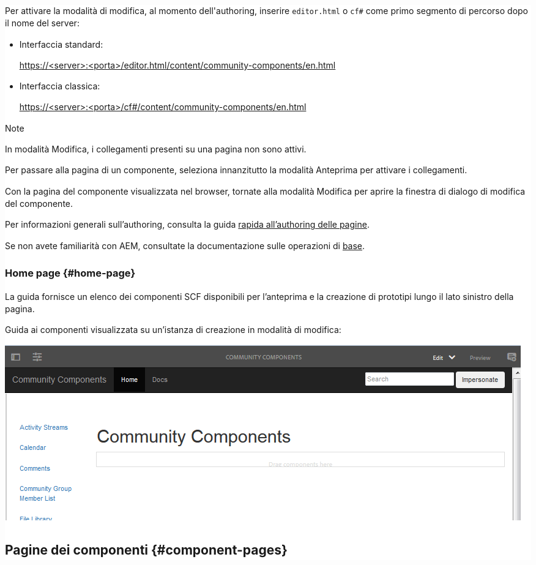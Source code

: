Per attivare la modalità di modifica, al momento dell&#39;authoring, inserire `editor.html` o `cf#` come primo segmento di percorso dopo il nome del server:

* Interfaccia standard:

   [https://&lt;server>:&lt;porta>/editor.html/content/community-components/en.html](http://localhost:4502/editor.html/content/community-components/en.html)

* Interfaccia classica:

   [https://&lt;server>:&lt;porta>/cf#/content/community-components/en.html](http://localhost:4502/cf#/content/community-components/en.html)

>[!NOTE]
>
>In modalità Modifica, i collegamenti presenti su una pagina non sono attivi.
>
>Per passare alla pagina di un componente, seleziona innanzitutto la modalità Anteprima per attivare i collegamenti.
>
>Con la pagina del componente visualizzata nel browser, tornate alla modalità Modifica per aprire la finestra di dialogo di modifica del componente.
>
>Per informazioni generali sull’authoring, consulta la guida [rapida all’authoring delle pagine](../../help/sites-authoring/qg-page-authoring.md).
>
>Se non avete familiarità con AEM, consultate la documentazione sulle operazioni di [base](../../help/sites-authoring/basic-handling.md).

### Home page {#home-page}

La guida fornisce un elenco dei componenti SCF disponibili per l’anteprima e la creazione di prototipi lungo il lato sinistro della pagina.

Guida ai componenti visualizzata su un’istanza di creazione in modalità di modifica:

![chlimage_1-404](assets/chlimage_1-404.png)

## Pagine dei componenti {#component-pages}
